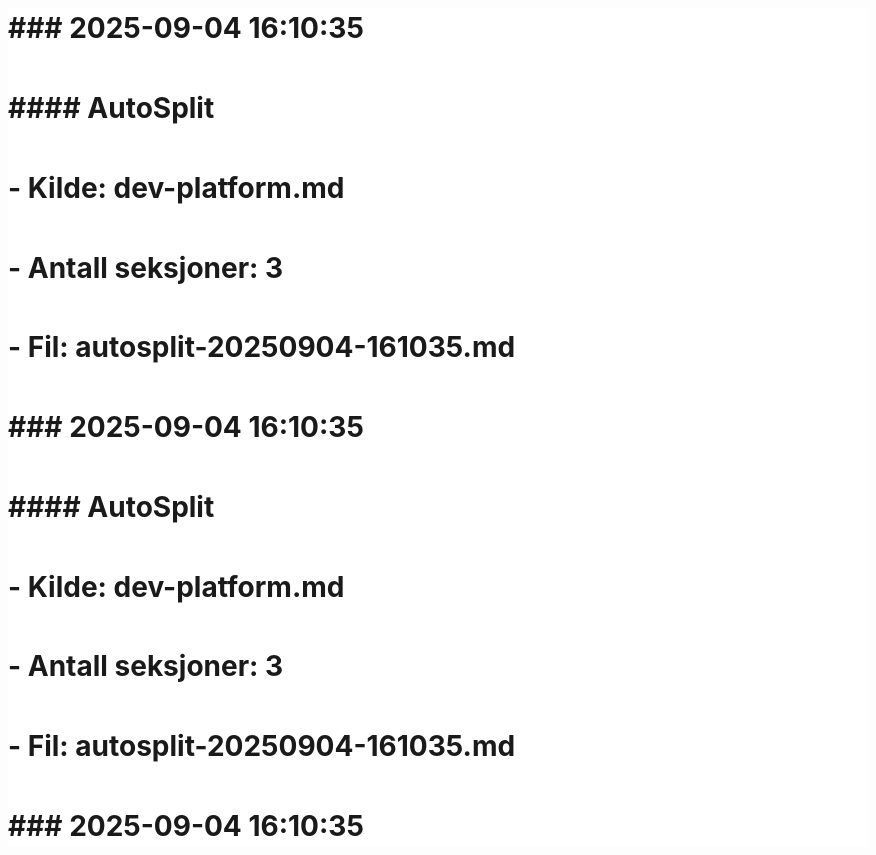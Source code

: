 #

#

#

#

# \### 2025-09-04 16:10:35

# \#### AutoSplit

# \- Kilde: dev-platform.md

# \- Antall seksjoner: 3

# \- Fil: autosplit-20250904-161035.md

#

#

#

#

# \### 2025-09-04 16:10:35

# \#### AutoSplit

# \- Kilde: dev-platform.md

# \- Antall seksjoner: 3

# \- Fil: autosplit-20250904-161035.md

#

#

#

#

# \### 2025-09-04 16:10:35
